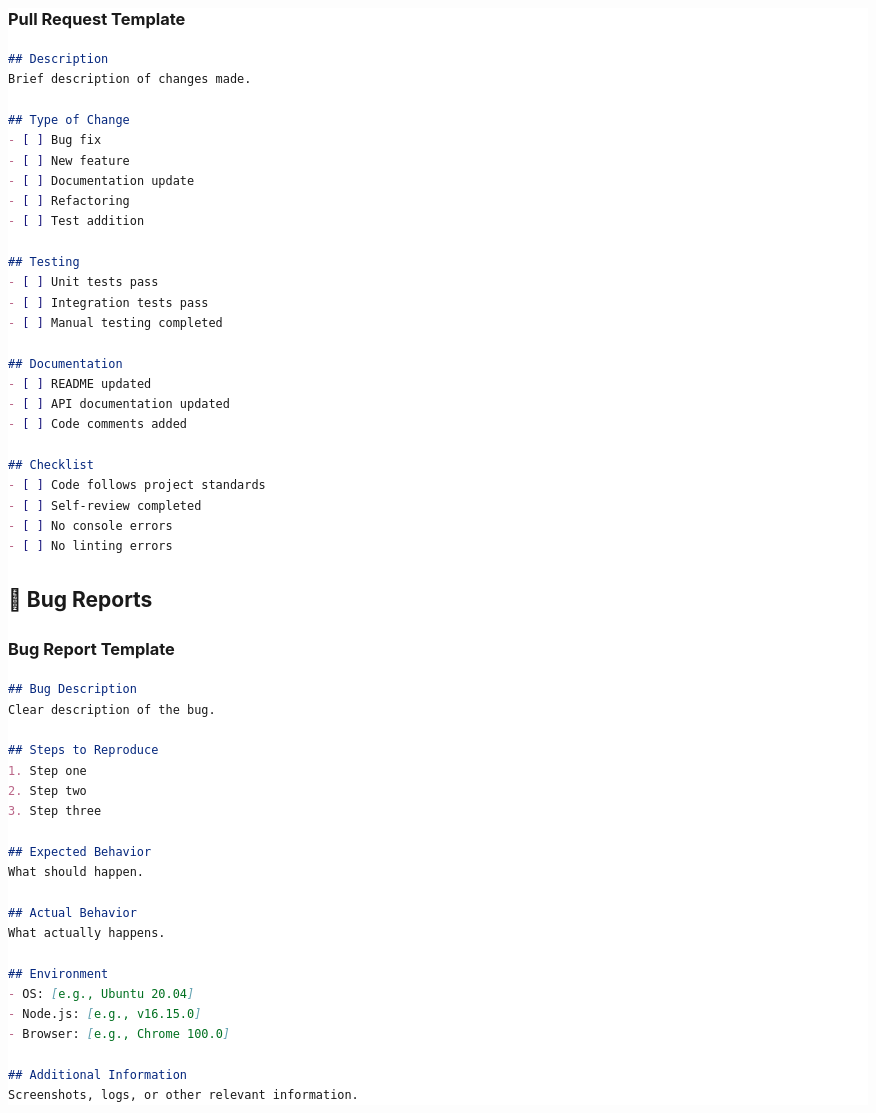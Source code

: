 ### Pull Request Template
```markdown
## Description
Brief description of changes made.

## Type of Change
- [ ] Bug fix
- [ ] New feature
- [ ] Documentation update
- [ ] Refactoring
- [ ] Test addition

## Testing
- [ ] Unit tests pass
- [ ] Integration tests pass
- [ ] Manual testing completed

## Documentation
- [ ] README updated
- [ ] API documentation updated
- [ ] Code comments added

## Checklist
- [ ] Code follows project standards
- [ ] Self-review completed
- [ ] No console errors
- [ ] No linting errors
```

## 🐛 Bug Reports

### Bug Report Template
```markdown
## Bug Description
Clear description of the bug.

## Steps to Reproduce
1. Step one
2. Step two
3. Step three

## Expected Behavior
What should happen.

## Actual Behavior
What actually happens.

## Environment
- OS: [e.g., Ubuntu 20.04]
- Node.js: [e.g., v16.15.0]
- Browser: [e.g., Chrome 100.0]

## Additional Information
Screenshots, logs, or other relevant information.
```
